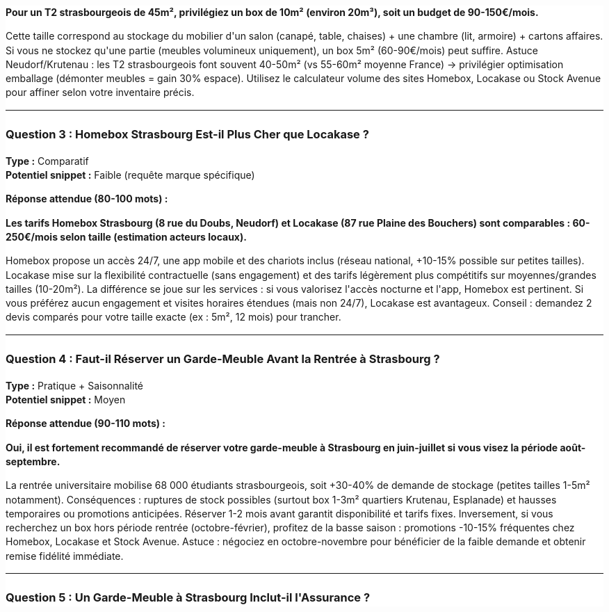 **Pour un T2 strasbourgeois de 45m², privilégiez un box de 10m² (environ 20m³), soit un budget de 90-150€/mois.**

Cette taille correspond au stockage du mobilier d'un salon (canapé, table, chaises) + une chambre (lit, armoire) + cartons affaires. Si vous ne stockez qu'une partie (meubles volumineux uniquement), un box 5m² (60-90€/mois) peut suffire. Astuce Neudorf/Krutenau : les T2 strasbourgeois font souvent 40-50m² (vs 55-60m² moyenne France) → privilégier optimisation emballage (démonter meubles = gain 30% espace). Utilisez le calculateur volume des sites Homebox, Locakase ou Stock Avenue pour affiner selon votre inventaire précis.

---

### Question 3 : Homebox Strasbourg Est-il Plus Cher que Locakase ?

**Type :** Comparatif  
**Potentiel snippet :** Faible (requête marque spécifique)

**Réponse attendue (80-100 mots) :**

**Les tarifs Homebox Strasbourg (8 rue du Doubs, Neudorf) et Locakase (87 rue Plaine des Bouchers) sont comparables : 60-250€/mois selon taille (estimation acteurs locaux).**

Homebox propose un accès 24/7, une app mobile et des chariots inclus (réseau national, +10-15% possible sur petites tailles). Locakase mise sur la flexibilité contractuelle (sans engagement) et des tarifs légèrement plus compétitifs sur moyennes/grandes tailles (10-20m²). La différence se joue sur les services : si vous valorisez l'accès nocturne et l'app, Homebox est pertinent. Si vous préférez aucun engagement et visites horaires étendues (mais non 24/7), Locakase est avantageux. Conseil : demandez 2 devis comparés pour votre taille exacte (ex : 5m², 12 mois) pour trancher.

---

### Question 4 : Faut-il Réserver un Garde-Meuble Avant la Rentrée à Strasbourg ?

**Type :** Pratique + Saisonnalité  
**Potentiel snippet :** Moyen

**Réponse attendue (90-110 mots) :**

**Oui, il est fortement recommandé de réserver votre garde-meuble à Strasbourg en juin-juillet si vous visez la période août-septembre.**

La rentrée universitaire mobilise 68 000 étudiants strasbourgeois, soit +30-40% de demande de stockage (petites tailles 1-5m² notamment). Conséquences : ruptures de stock possibles (surtout box 1-3m² quartiers Krutenau, Esplanade) et hausses temporaires ou promotions anticipées. Réserver 1-2 mois avant garantit disponibilité et tarifs fixes. Inversement, si vous recherchez un box hors période rentrée (octobre-février), profitez de la basse saison : promotions -10-15% fréquentes chez Homebox, Locakase et Stock Avenue. Astuce : négociez en octobre-novembre pour bénéficier de la faible demande et obtenir remise fidélité immédiate.

---

### Question 5 : Un Garde-Meuble à Strasbourg Inclut-il l'Assurance ?
